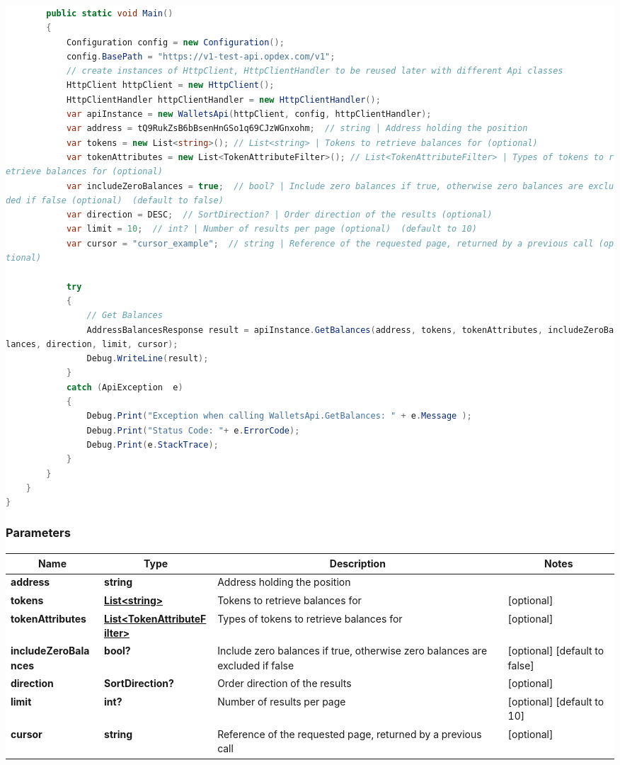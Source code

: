 ```csharp
        public static void Main()
        {
            Configuration config = new Configuration();
            config.BasePath = "https://v1-test-api.opdex.com/v1";
            // create instances of HttpClient, HttpClientHandler to be reused later with different Api classes
            HttpClient httpClient = new HttpClient();
            HttpClientHandler httpClientHandler = new HttpClientHandler();
            var apiInstance = new WalletsApi(httpClient, config, httpClientHandler);
            var address = tQ9RukZsB6bBsenHnGSo1q69CJzWGnxohm;  // string | Address holding the position
            var tokens = new List<string>(); // List<string> | Tokens to retrieve balances for (optional) 
            var tokenAttributes = new List<TokenAttributeFilter>(); // List<TokenAttributeFilter> | Types of tokens to retrieve balances for (optional) 
            var includeZeroBalances = true;  // bool? | Include zero balances if true, otherwise zero balances are excluded if false (optional)  (default to false)
            var direction = DESC;  // SortDirection? | Order direction of the results (optional) 
            var limit = 10;  // int? | Number of results per page (optional)  (default to 10)
            var cursor = "cursor_example";  // string | Reference of the requested page, returned by a previous call (optional) 

            try
            {
                // Get Balances
                AddressBalancesResponse result = apiInstance.GetBalances(address, tokens, tokenAttributes, includeZeroBalances, direction, limit, cursor);
                Debug.WriteLine(result);
            }
            catch (ApiException  e)
            {
                Debug.Print("Exception when calling WalletsApi.GetBalances: " + e.Message );
                Debug.Print("Status Code: "+ e.ErrorCode);
                Debug.Print(e.StackTrace);
            }
        }
    }
}
```

### Parameters

Name | Type | Description  | Notes
------------- | ------------- | ------------- | -------------
 **address** | **string**| Address holding the position | 
 **tokens** | [**List&lt;string&gt;**](string.md)| Tokens to retrieve balances for | [optional] 
 **tokenAttributes** | [**List&lt;TokenAttributeFilter&gt;**](TokenAttributeFilter.md)| Types of tokens to retrieve balances for | [optional] 
 **includeZeroBalances** | **bool?**| Include zero balances if true, otherwise zero balances are excluded if false | [optional] [default to false]
 **direction** | **SortDirection?**| Order direction of the results | [optional] 
 **limit** | **int?**| Number of results per page | [optional] [default to 10]
 **cursor** | **string**| Reference of the requested page, returned by a previous call | [optional] 
